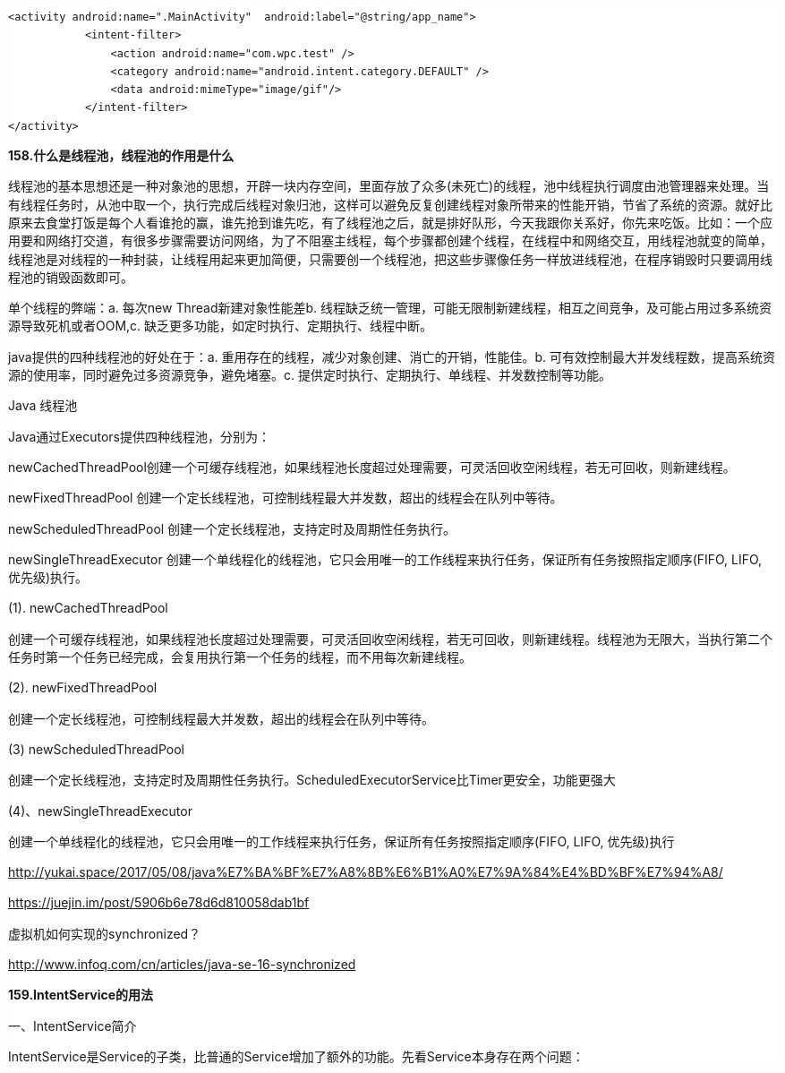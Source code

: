     <activity android:name=".MainActivity"  android:label="@string/app_name">
                <intent-filter>
                    <action android:name="com.wpc.test" />
                    <category android:name="android.intent.category.DEFAULT" />
                    <data android:mimeType="image/gif"/>
                </intent-filter>
    </activity>

**158.什么是线程池，线程池的作用是什么**

线程池的基本思想还是一种对象池的思想，开辟一块内存空间，里面存放了众多(未死亡)的线程，池中线程执行调度由池管理器来处理。当有线程任务时，从池中取一个，执行完成后线程对象归池，这样可以避免反复创建线程对象所带来的性能开销，节省了系统的资源。就好比原来去食堂打饭是每个人看谁抢的赢，谁先抢到谁先吃，有了线程池之后，就是排好队形，今天我跟你关系好，你先来吃饭。比如：一个应用要和网络打交道，有很多步骤需要访问网络，为了不阻塞主线程，每个步骤都创建个线程，在线程中和网络交互，用线程池就变的简单，线程池是对线程的一种封装，让线程用起来更加简便，只需要创一个线程池，把这些步骤像任务一样放进线程池，在程序销毁时只要调用线程池的销毁函数即可。

单个线程的弊端：a. 每次new Thread新建对象性能差b. 线程缺乏统一管理，可能无限制新建线程，相互之间竞争，及可能占用过多系统资源导致死机或者OOM,c. 缺乏更多功能，如定时执行、定期执行、线程中断。

java提供的四种线程池的好处在于：a. 重用存在的线程，减少对象创建、消亡的开销，性能佳。b. 可有效控制最大并发线程数，提高系统资源的使用率，同时避免过多资源竞争，避免堵塞。c. 提供定时执行、定期执行、单线程、并发数控制等功能。

Java 线程池

Java通过Executors提供四种线程池，分别为：

newCachedThreadPool创建一个可缓存线程池，如果线程池长度超过处理需要，可灵活回收空闲线程，若无可回收，则新建线程。

newFixedThreadPool 创建一个定长线程池，可控制线程最大并发数，超出的线程会在队列中等待。

newScheduledThreadPool 创建一个定长线程池，支持定时及周期性任务执行。

newSingleThreadExecutor 创建一个单线程化的线程池，它只会用唯一的工作线程来执行任务，保证所有任务按照指定顺序(FIFO, LIFO, 优先级)执行。

(1). newCachedThreadPool

创建一个可缓存线程池，如果线程池长度超过处理需要，可灵活回收空闲线程，若无可回收，则新建线程。线程池为无限大，当执行第二个任务时第一个任务已经完成，会复用执行第一个任务的线程，而不用每次新建线程。

(2). newFixedThreadPool

创建一个定长线程池，可控制线程最大并发数，超出的线程会在队列中等待。

(3) newScheduledThreadPool

创建一个定长线程池，支持定时及周期性任务执行。ScheduledExecutorService比Timer更安全，功能更强大

(4)、newSingleThreadExecutor

创建一个单线程化的线程池，它只会用唯一的工作线程来执行任务，保证所有任务按照指定顺序(FIFO, LIFO, 优先级)执行

http://yukai.space/2017/05/08/java%E7%BA%BF%E7%A8%8B%E6%B1%A0%E7%9A%84%E4%BD%BF%E7%94%A8/

https://juejin.im/post/5906b6e78d6d810058dab1bf

虚拟机如何实现的synchronized？

http://www.infoq.com/cn/articles/java-se-16-synchronized

**159.IntentService的用法**

一、IntentService简介 

IntentService是Service的子类，比普通的Service增加了额外的功能。先看Service本身存在两个问题：  
